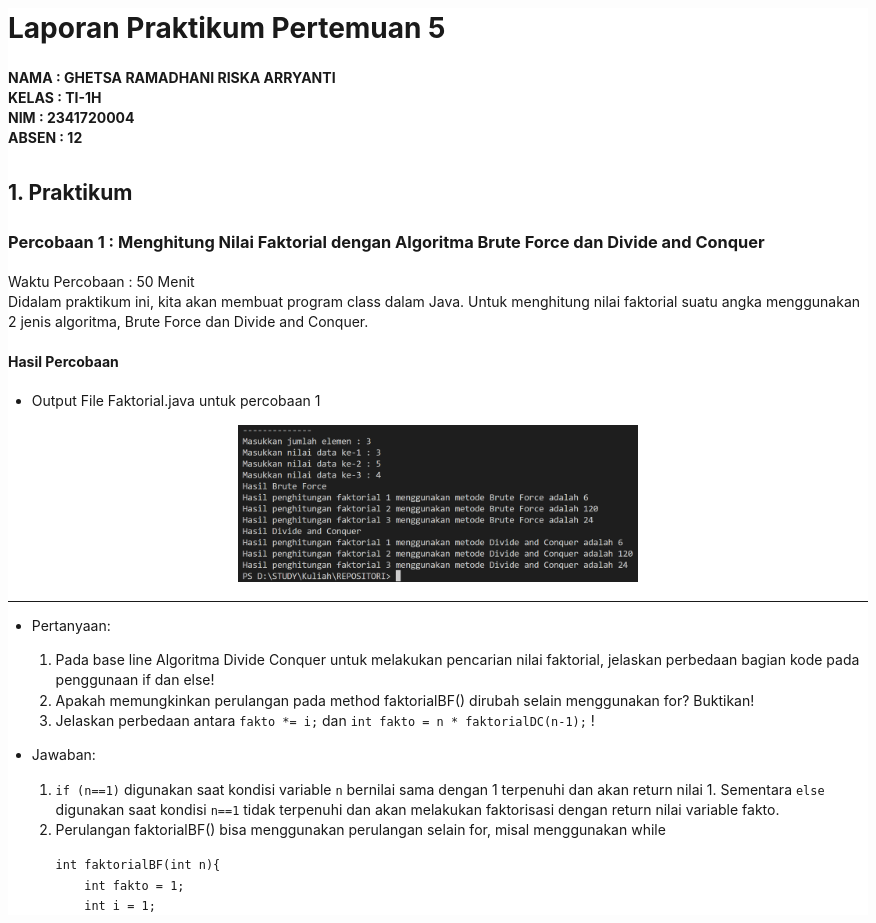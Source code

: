 # Laporan Praktikum Pertemuan 5

<b>NAMA : GHETSA RAMADHANI RISKA ARRYANTI</b><br>
<b>KELAS : TI-1H</b><br>
<b>NIM : 2341720004</b><br>
<b>ABSEN : 12</b><br>

## 1.	Praktikum
### Percobaan 1 : Menghitung Nilai Faktorial dengan Algoritma Brute Force dan Divide and Conquer
 
Waktu Percobaan : 50 Menit <br>
Didalam praktikum ini, kita akan membuat program class dalam Java. Untuk menghitung nilai 
faktorial suatu angka menggunakan 2 jenis algoritma, Brute Force dan Divide and Conquer.<br>

#### Hasil Percobaan

- Output File Faktorial.java untuk percobaan 1<br>
<center><img src="per5_1.png" width="400px" ></center>

---
- Pertanyaan: <br>
    1. Pada base line Algoritma Divide Conquer untuk melakukan pencarian nilai faktorial, jelaskan perbedaan bagian kode pada penggunaan if dan else!<br>
    2. Apakah memungkinkan perulangan pada method faktorialBF() dirubah selain menggunakan for? Buktikan!<br>
    3. Jelaskan perbedaan antara `fakto *= i;` dan `int fakto = n * faktorialDC(n-1);` !<br>



- Jawaban: <br>
    1. `if (n==1)` digunakan saat kondisi variable `n` bernilai sama dengan 1 terpenuhi dan akan return nilai 1. Sementara `else` digunakan saat kondisi `n==1` tidak terpenuhi dan akan melakukan faktorisasi dengan return nilai variable fakto.<br>
    2. Perulangan faktorialBF() bisa menggunakan perulangan selain for, misal menggunakan while<br>
        ``` 
        int faktorialBF(int n){
            int fakto = 1;
            int i = 1;
